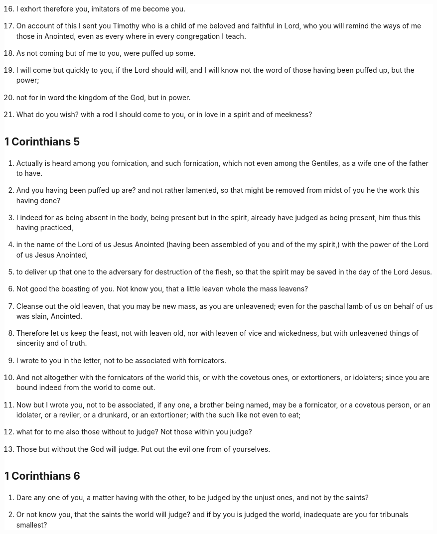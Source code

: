 16. I exhort therefore you, imitators of me become you.

17. On account of this I sent you Timothy who is a child of me beloved and faithful in Lord, who you will remind the ways of me those in Anointed, even as every where in every congregation I teach.

18. As not coming but of me to you, were puffed up some.

19. I will come but quickly to you, if the Lord should will, and I will know not the word of those having been puffed up, but the power;

20. not for in word the kingdom of the God, but in power.

21. What do you wish? with a rod I should come to you, or in love in a spirit and of meekness?

## 1 Corinthians 5

1. Actually is heard among you fornication, and such fornication, which not even among the Gentiles, as a wife one of the father to have.

2. And you having been puffed up are? and not rather lamented, so that might be removed from midst of you he the work this having done?

3. I indeed for as being absent in the body, being present but in the spirit, already have judged as being present, him thus this having practiced,

4. in the name of the Lord of us Jesus Anointed (having been assembled of you and of the my spirit,) with the power of the Lord of us Jesus Anointed,

5. to deliver up that one to the adversary for destruction of the flesh, so that the spirit may be saved in the day of the Lord Jesus.

6. Not good the boasting of you. Not know you, that a little leaven whole the mass leavens?

7. Cleanse out the old leaven, that you may be new mass, as you are unleavened; even for the paschal lamb of us on behalf of us was slain, Anointed.

8. Therefore let us keep the feast, not with leaven old, nor with leaven of vice and wickedness, but with unleavened things of sincerity and of truth.

9. I wrote to you in the letter, not to be associated with fornicators.

10. And not altogether with the fornicators of the world this, or with the covetous ones, or extortioners, or idolaters; since you are bound indeed from the world to come out.

11. Now but I wrote you, not to be associated, if any one, a brother being named, may be a fornicator, or a covetous person, or an idolater, or a reviler, or a drunkard, or an extortioner; with the such like not even to eat;

12. what for to me also those without to judge? Not those within you judge?

13. Those but without the God will judge. Put out the evil one from of yourselves.

## 1 Corinthians 6

1. Dare any one of you, a matter having with the other, to be judged by the unjust ones, and not by the saints?

2. Or not know you, that the saints the world will judge? and if by you is judged the world, inadequate are you for tribunals smallest?
